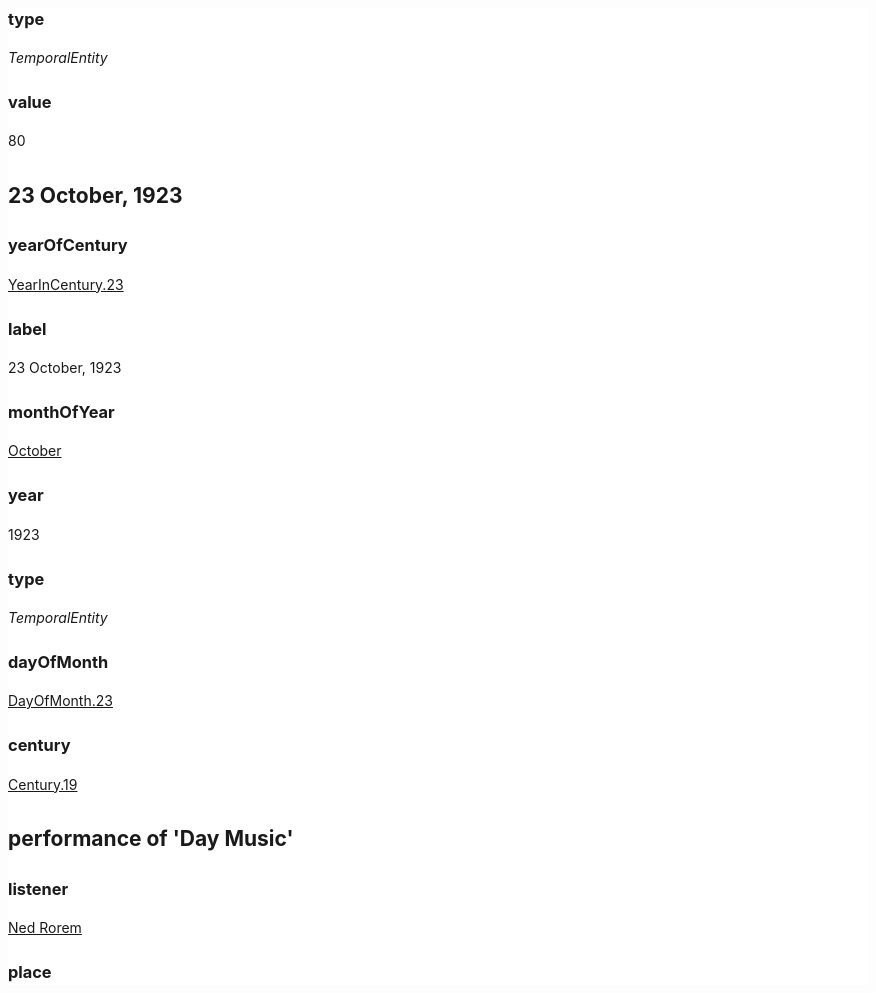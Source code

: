 ### type


*TemporalEntity*

### value


80

## 23 October, 1923

### yearOfCentury


[YearInCentury.23](#YearInCentury.23)

### label


23 October, 1923

### monthOfYear


[October](#October)

### year


1923

### type


*TemporalEntity*

### dayOfMonth


[DayOfMonth.23](#DayOfMonth.23)

### century


[Century.19](#Century.19)

## performance of 'Day Music'

### listener


[Ned Rorem](#Ned-Rorem)

### place
